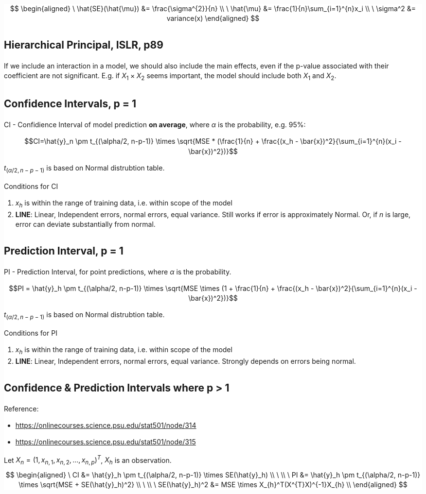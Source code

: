 $$
\begin{aligned}
\ \hat{SE}(\hat{\mu}) &= \frac{\sigma^{2}}{n} \\
\ \hat{\mu} &= \frac{1}{n}\sum_{i=1}^{n}x_i \\
\ \sigma^2 &= variance(x)
\end{aligned}
$$

## Hierarchical Principal, ISLR, p89

If we include an interaction in a model, we should also include the main effects, even if the p-value associated with their coefficient are not significant. E.g. if $X_1 \times X_2$ seems important, the model should include both $X_1$ and $X_2$.

## Confidence Intervals, p = 1

CI - Confidience Interval of model prediction **on average**, where $\alpha$ is the probability, e.g. 95%:

$$CI=\hat{y}_n \pm t_{(\alpha/2, n-p-1)} \times \sqrt{MSE * (\frac{1}{n} + \frac{(x_h - \bar{x})^2}{\sum_{i=1}^{n}(x_i - \bar{x})^2})}$$

$t_{(\alpha/2, n-p-1)}$ is based on Normal distrubtion table.

Conditions for CI

1. $x_h$ is within the range of training data, i.e. within scope of the model
2. **LINE**: Linear, Independent errors, normal errors, equal variance. Still works if error is approximately Normal. Or, if $n$ is large, error can deviate substantially from normal.

## Prediction Interval, p = 1

PI - Prediction Interval, for point predictions, where $\alpha$ is the probability.

$$PI = \hat{y}_h \pm t_{(\alpha/2, n-p-1)} \times \sqrt{MSE \times (1 + \frac{1}{n} + \frac{(x_h - \bar{x})^2}{\sum_{i=1}^{n}(x_i - \bar{x})^2})}$$

$t_{(\alpha/2, n-p-1)}$ is based on Normal distrubtion table.

Conditions for PI

1. $x_h$ is within the range of training data, i.e. within scope of the model
2. **LINE**: Linear, Independent errors, normal errors, equal variance. Strongly depends on errors being normal.

## Confidence & Prediction Intervals where p > 1

Reference:

* https://onlinecourses.science.psu.edu/stat501/node/314

* https://onlinecourses.science.psu.edu/stat501/node/315

Let $X_n = (1, x_{n,1}, x_{n, 2}, \ldots, x_{n, p})^T$, $X_h$ is an observation.
$$
\begin{aligned}
\ CI &= \hat{y}_h \pm t_{(\alpha/2, n-p-1)} \times SE(\hat{y}_h) \\
\ \\
\ PI &= \hat{y}_h \pm t_{(\alpha/2, n-p-1)} \times \sqrt{MSE + SE(\hat{y}_h)^2} \\
\ \\
\ SE(\hat{y}_h)^2 &= MSE \times X_{h}^T(X^{T}X)^{-1}X_{h} \\
\end{aligned}
$$
